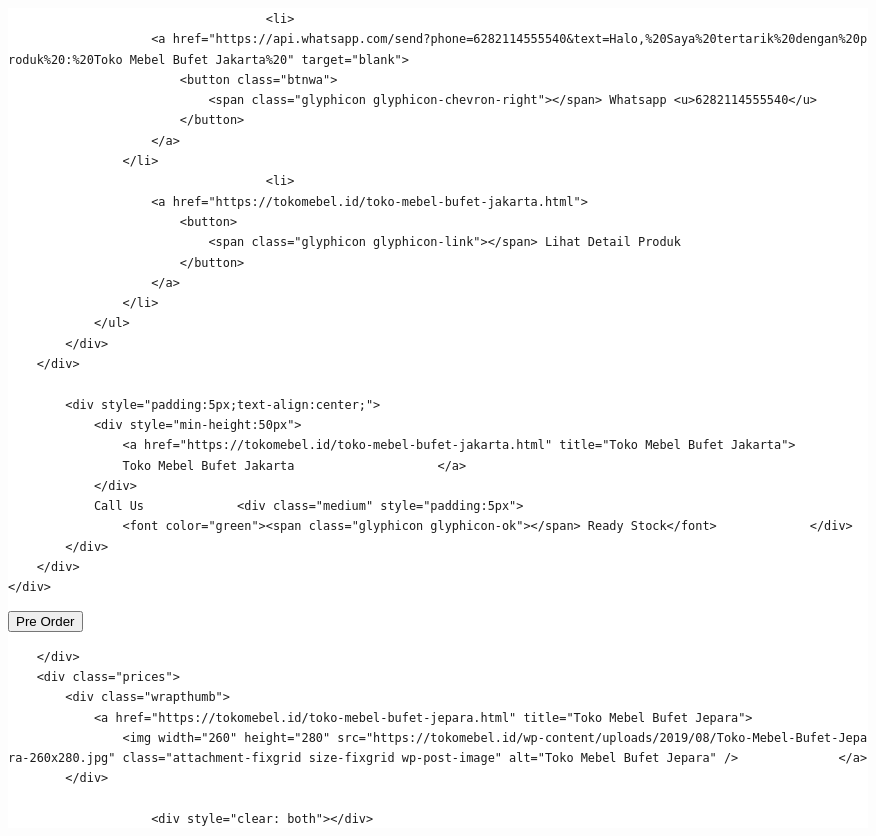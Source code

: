 										<li>
						<a href="https://api.whatsapp.com/send?phone=6282114555540&text=Halo,%20Saya%20tertarik%20dengan%20produk%20:%20Toko Mebel Bufet Jakarta%20" target="blank">
							<button class="btnwa">
								<span class="glyphicon glyphicon-chevron-right"></span> Whatsapp <u>6282114555540</u>
							</button>
						</a>
					</li>
										<li>
						<a href="https://tokomebel.id/toko-mebel-bufet-jakarta.html">
							<button>
								<span class="glyphicon glyphicon-link"></span> Lihat Detail Produk
							</button>
						</a>
					</li>
				</ul>
			</div>
		</div>
				
			<div style="padding:5px;text-align:center;">
				<div style="min-height:50px">
					<a href="https://tokomebel.id/toko-mebel-bufet-jakarta.html" title="Toko Mebel Bufet Jakarta">
					Toko Mebel Bufet Jakarta					</a>
				</div>
				Call Us				<div class="medium" style="padding:5px">
					<font color="green"><span class="glyphicon glyphicon-ok"></span> Ready Stock</font>				</div>
			</div>
		</div>
	</div>
</div>
										<!-- Loop - Oketheme.com -->
<div class="gridpad">
	<div class="grid">
		<div class="arealabel">
			<div></div>
								</div>
		<div class="grids">
							<a href="#kontak-kami" class="pop">
				<button name="kontak"/>
					<span class="glyphicon glyphicon-time"></span> Pre Order
				</button>
				</a>
				
		</div>
		<div class="prices">
			<div class="wrapthumb">
				<a href="https://tokomebel.id/toko-mebel-bufet-jepara.html" title="Toko Mebel Bufet Jepara">
					<img width="260" height="280" src="https://tokomebel.id/wp-content/uploads/2019/08/Toko-Mebel-Bufet-Jepara-260x280.jpg" class="attachment-fixgrid size-fixgrid wp-post-image" alt="Toko Mebel Bufet Jepara" />				</a>
			</div>
				
						<div style="clear: both"></div>
	